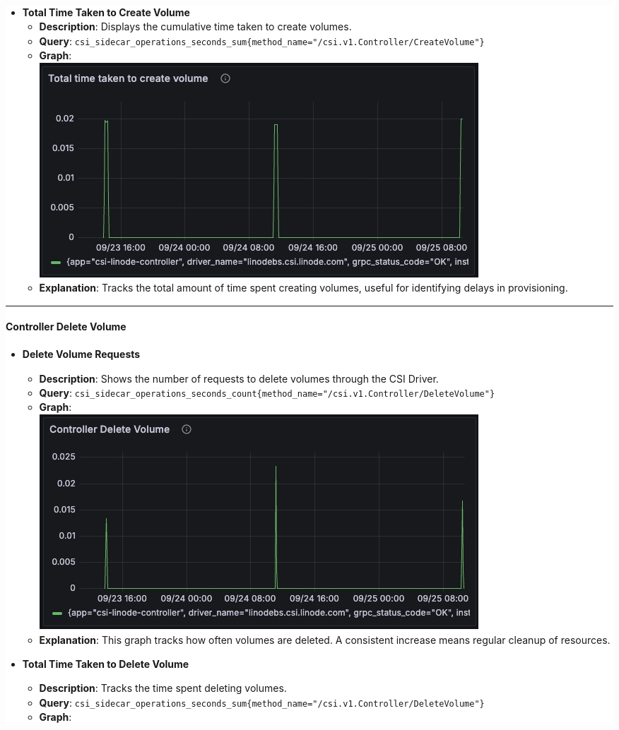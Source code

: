 - **Total Time Taken to Create Volume**  
   - **Description**: Displays the cumulative time taken to create volumes.  
   - **Query**: `csi_sidecar_operations_seconds_sum{method_name="/csi.v1.Controller/CreateVolume"}`
   - **Graph**:  
   ![Total Time to Create Volume](example-images/tt-create-volume-request.jpg)
   - **Explanation**: Tracks the total amount of time spent creating volumes, useful for identifying delays in provisioning.

---

#### **Controller Delete Volume**

- **Delete Volume Requests**  
   - **Description**: Shows the number of requests to delete volumes through the CSI Driver.  
   - **Query**: `csi_sidecar_operations_seconds_count{method_name="/csi.v1.Controller/DeleteVolume"}`
   - **Graph**:  
   ![Delete Volume Request](example-images/delete-volume-request.jpg)
   - **Explanation**: This graph tracks how often volumes are deleted. A consistent increase means regular cleanup of resources.

- **Total Time Taken to Delete Volume**  
   - **Description**: Tracks the time spent deleting volumes.  
   - **Query**: `csi_sidecar_operations_seconds_sum{method_name="/csi.v1.Controller/DeleteVolume"}`
   - **Graph**:  